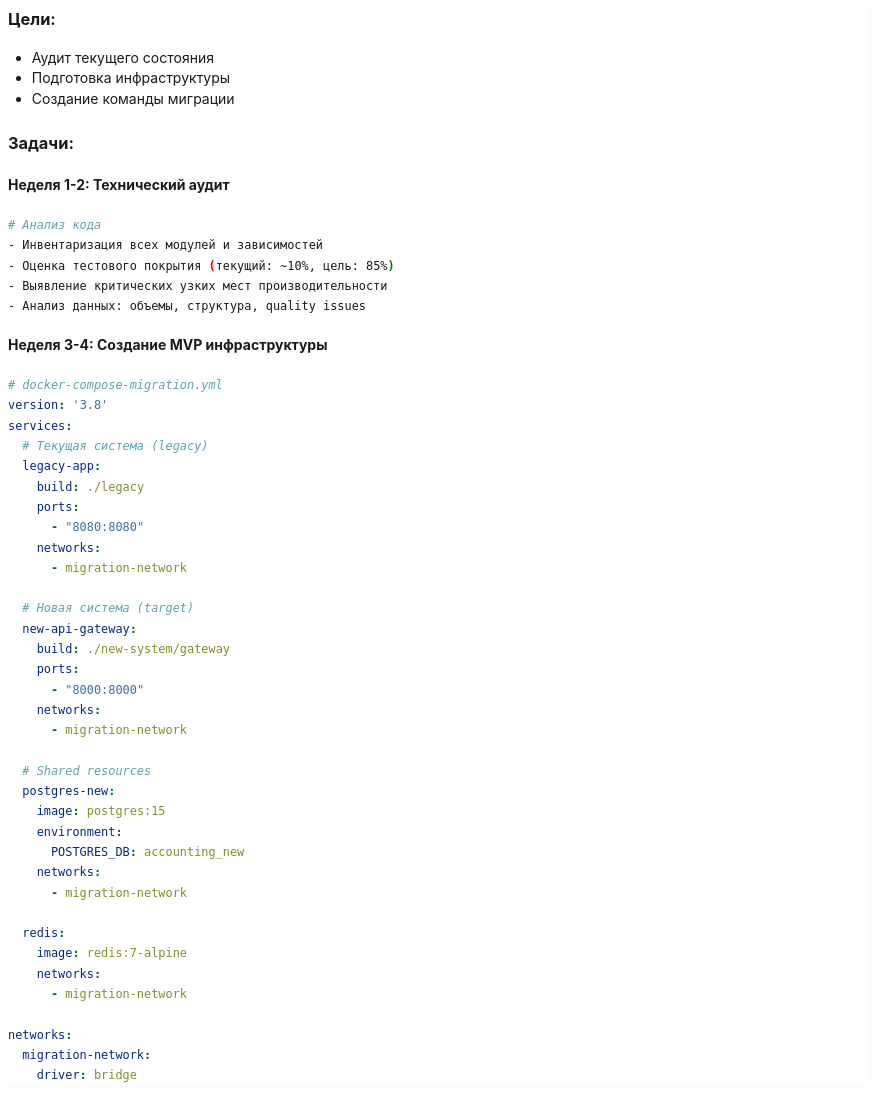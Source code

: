 ### Цели:
- Аудит текущего состояния
- Подготовка инфраструктуры
- Создание команды миграции

### Задачи:

#### Неделя 1-2: Технический аудит
```bash
# Анализ кода
- Инвентаризация всех модулей и зависимостей
- Оценка тестового покрытия (текущий: ~10%, цель: 85%)
- Выявление критических узких мест производительности
- Анализ данных: объемы, структура, quality issues
```

#### Неделя 3-4: Создание MVP инфраструктуры
```yaml
# docker-compose-migration.yml
version: '3.8'
services:
  # Текущая система (legacy)
  legacy-app:
    build: ./legacy
    ports:
      - "8080:8080"
    networks:
      - migration-network
  
  # Новая система (target)
  new-api-gateway:
    build: ./new-system/gateway
    ports:
      - "8000:8000"
    networks:
      - migration-network
  
  # Shared resources
  postgres-new:
    image: postgres:15
    environment:
      POSTGRES_DB: accounting_new
    networks:
      - migration-network
  
  redis:
    image: redis:7-alpine
    networks:
      - migration-network

networks:
  migration-network:
    driver: bridge
```

